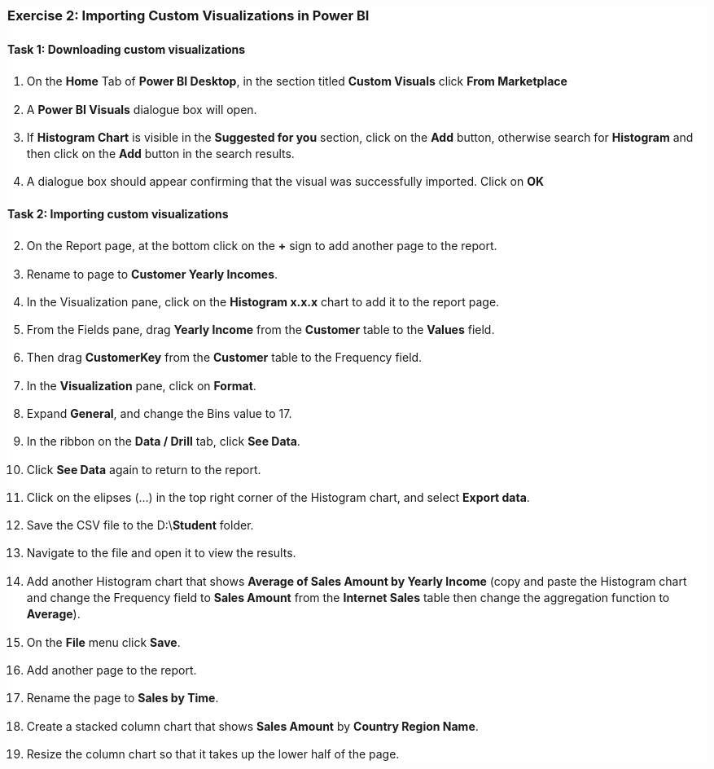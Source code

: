 ### Exercise 2: Importing Custom Visualizations in Power BI

#### Task 1: Downloading custom visualizations

1. On the **Home** Tab of **Power BI Desktop**, in the section titled **Custom Visuals** click **From Marketplace**

2.  A **Power BI Visuals** dialogue box will open.  

3. If **Histogram Chart** is visible in the **Suggested for you** section, click on the **Add** button, otherwise search for **Histogram** and then click on the **Add** button in the search results.

4.  A dialogue box should appear confirming that the visual was successfully imported.  Click on **OK**

#### Task 2: Importing custom visualizations

2.  On the Report page, at the bottom click on the **+** sign to add another
    page to the report.

3.  Rename to page to **Customer Yearly Incomes**.

4.  In the Visualization pane, click on the **Histogram x.x.x** chart to add it to the report page.

8.  From the Fields pane, drag **Yearly Income** from the **Customer** table to
    the **Values** field.

9.  Then drag **CustomerKey** from the **Customer** table to the Frequency
    field.

10. In the **Visualization** pane, click on **Format**.

11. Expand **General**, and change the Bins value to 17.

12. In the ribbon on the **Data / Drill** tab, click **See Data**.

13. Click **See Data** again to return to the report.

14. Click on the elipses (…) in the top right corner of the Histogram chart, and
    select **Export data**.

15. Save the CSV file to the D:\\**Student** folder.

16. Navigate to the file and open it to view the results.

17. Add another Histogram chart that shows **Average of Sales Amount by
    Yearly Income** (copy and paste the Histogram chart and change the
    Frequency field to **Sales Amount** from the **Internet Sales** table then change the aggregation function to **Average**).

7.  On the **File** menu click **Save**.

18. Add another page to the report.

19. Rename the page to **Sales by Time**.

20. Create a stacked column chart that shows **Sales Amount** by
    **Country Region Name**.

21. Resize the column chart so that it takes up the lower half of the
    page.
